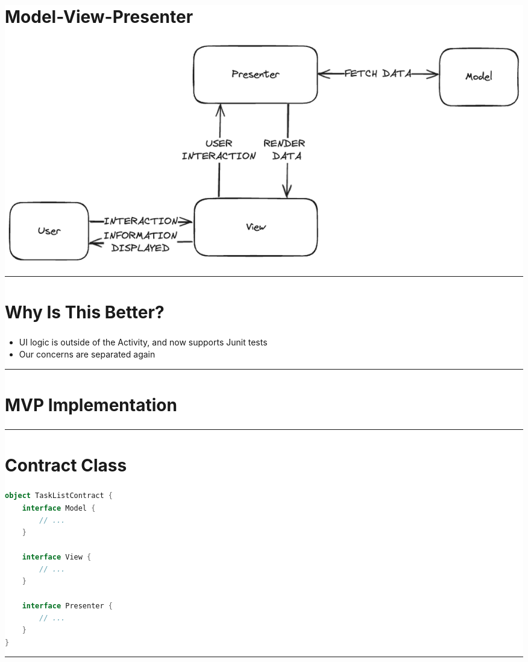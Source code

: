 
# Model-View-Presenter

![inline](mvpdiagram.png)

---

# Why Is This Better?

- UI logic is outside of the Activity, and now supports Junit tests
- Our concerns are separated again

---

# MVP Implementation

---

# Contract Class

```kotlin
object TaskListContract {
    interface Model {
        // ...
    }

    interface View {
        // ...
    }

    interface Presenter {
        // ...
    }
}
```

---